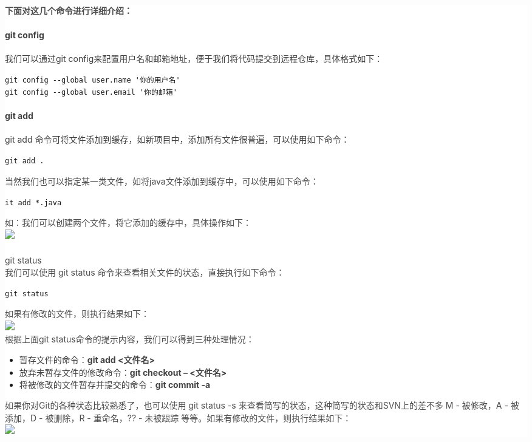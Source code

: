 **<font style="color:rgb(77, 77, 77);">下面对这几个命令进行详细介绍：</font>**

#### <font style="color:rgba(0, 0, 0, 0.75);">git config</font>
<font style="color:rgba(0, 0, 0, 0.75);">  
</font><font style="color:rgba(0, 0, 0, 0.75);">我们可以通过git config来配置用户名和邮箱地址，便于我们将代码提交到远程仓库，具体格式如下：</font>

```plain
git config --global user.name '你的用户名'
git config --global user.email '你的邮箱'
```

#### <font style="color:rgba(0, 0, 0, 0.75);">git add</font>
<font style="color:rgba(0, 0, 0, 0.75);">  
</font><font style="color:rgba(0, 0, 0, 0.75);">git add 命令可将文件添加到缓存，如新项目中，添加所有文件很普遍，可以使用如下命令：</font>

```plain
git add .
```

<font style="color:rgb(77, 77, 77);">当然我们也可以指定某一类文件，如将java文件添加到缓存中，可以使用如下命令：</font>

```plain
it add *.java
```

<font style="color:rgb(77, 77, 77);">如：我们可以创建两个文件，将它添加的缓存中，具体操作如下：  
</font>![](https://cdn.nlark.com/yuque/0/2025/png/42646381/1737089014095-e7774745-941f-4b33-b996-0ad58ead05b7.png)

#### <font style="color:rgb(77, 77, 77);">  
</font><font style="color:rgb(77, 77, 77);">git status</font>
<font style="color:rgb(77, 77, 77);">  
</font><font style="color:rgb(77, 77, 77);">我们可以使用 git status 命令来查看相关文件的状态，直接执行如下命令：</font>

```plain
git status
```

<font style="color:rgb(77, 77, 77);">如果有修改的文件，则执行结果如下：  
</font>![](https://cdn.nlark.com/yuque/0/2025/jpeg/42646381/1737089014456-4b89390b-1218-488a-81aa-f42daa7bf8d7.jpeg)<font style="color:rgb(77, 77, 77);">  
</font><font style="color:rgb(77, 77, 77);">根据上面git status命令的提示内容，我们可以得到三种处理情况：</font>

+ <font style="color:rgba(0, 0, 0, 0.75);">暂存文件的命令：</font>**<font style="color:rgba(0, 0, 0, 0.75);">git add <文件名></font>**
+ <font style="color:rgba(0, 0, 0, 0.75);">放弃未暂存文件的修改命令：</font>**<font style="color:rgba(0, 0, 0, 0.75);">git checkout – <文件名></font>**
+ <font style="color:rgba(0, 0, 0, 0.75);">将被修改的文件暂存并提交的命令：</font>**<font style="color:rgba(0, 0, 0, 0.75);">git commit -a</font>**

<font style="color:rgb(77, 77, 77);">如果你对Git的各种状态比较熟悉了，也可以使用 git status -s 来查看简写的状态，这种简写的状态和SVN上的差不多 M - 被修改，A - 被添加，D - 被删除，R - 重命名，?? - 未被跟踪 等等。如果有修改的文件，则执行结果如下：  
</font>![](https://cdn.nlark.com/yuque/0/2025/jpeg/42646381/1737089014524-8e41d624-4c4a-4696-bb88-ff4191bd84a2.jpeg)
